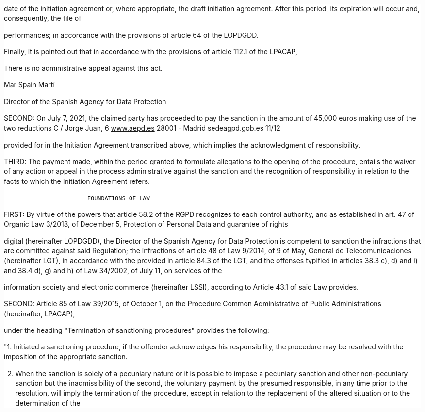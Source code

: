 date of the initiation agreement or, where appropriate, the draft initiation agreement.
After this period, its expiration will occur and, consequently, the file of

performances; in accordance with the provisions of article 64 of the LOPDGDD.

Finally, it is pointed out that in accordance with the provisions of article 112.1 of the LPACAP,

There is no administrative appeal against this act.

Mar Spain Martí

Director of the Spanish Agency for Data Protection

>>

SECOND: On July 7, 2021, the claimed party has proceeded to pay
the sanction in the amount of 45,000 euros making use of the two reductions
C / Jorge Juan, 6 www.aepd.es
28001 - Madrid sedeagpd.gob.es 11/12

provided for in the Initiation Agreement transcribed above, which implies the
acknowledgment of responsibility.

THIRD: The payment made, within the period granted to formulate allegations to
the opening of the procedure, entails the waiver of any action or appeal in the process
administrative against the sanction and the recognition of responsibility in relation to
the facts to which the Initiation Agreement refers.

                            FOUNDATIONS OF LAW

FIRST: By virtue of the powers that article 58.2 of the RGPD recognizes to each
control authority, and as established in art. 47 of Organic Law 3/2018, of
December 5, Protection of Personal Data and guarantee of rights

digital (hereinafter LOPDGDD), the Director of the Spanish Agency for
Data Protection is competent to sanction the infractions that are committed
against said Regulation; the infractions of article 48 of Law 9/2014, of 9 of
May, General de Telecomunicaciones (hereinafter LGT), in accordance with the
provided in article 84.3 of the LGT, and the offenses typified in articles
38.3 c), d) and i) and 38.4 d), g) and h) of Law 34/2002, of July 11, on services of the

information society and electronic commerce (hereinafter LSSI), according to
Article 43.1 of said Law provides.

SECOND: Article 85 of Law 39/2015, of October 1, on the Procedure
Common Administrative of Public Administrations (hereinafter, LPACAP),

under the heading "Termination of sanctioning procedures" provides the
following:

"1. Initiated a sanctioning procedure, if the offender acknowledges his responsibility,
the procedure may be resolved with the imposition of the appropriate sanction.

2. When the sanction is solely of a pecuniary nature or it is possible to impose a
pecuniary sanction and other non-pecuniary sanction but the
inadmissibility of the second, the voluntary payment by the presumed responsible, in
any time prior to the resolution, will imply the termination of the procedure,
except in relation to the replacement of the altered situation or to the determination of the
